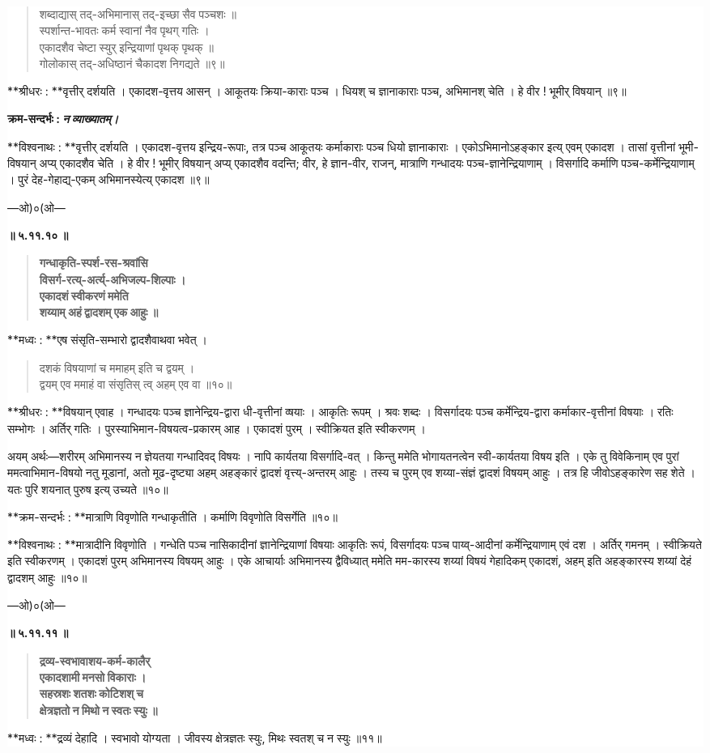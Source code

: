 
> शब्दाद्यास् तद्-अभिमानास् तद्-इच्छा सैव पञ्चशः ॥  
> स्पर्शान्त-भावतः कर्म स्वानां नैव पृथग् गतिः ।  
> एकादशैव चेष्टा स्युर् इन्द्रियाणां पृथक् पृथक् ॥  
> गोलोकास् तद्-अधिष्ठानं चैकादश निगद्यते ॥९॥

**श्रीधरः : **वृत्तीर् दर्शयति । एकादश-वृत्तय आसन् । आकूतयः क्रिया-काराः पञ्च । धियश् च ज्ञानाकाराः पञ्च, अभिमानश् चेति । हे वीर ! भूमीर् विषयान् ॥९॥

**क्रम-सन्दर्भः : _न व्याख्यातम्।_**

**विश्वनाथः : **वृत्तीर् दर्शयति । एकादश-वृत्तय इन्द्रिय-रूपाः, तत्र पञ्च आकूतयः कर्माकाराः पञ्च धियो ज्ञानाकाराः । एकोऽभिमानोऽहङ्कार इत्य् एवम् एकादश । तासां वृत्तीनां भूमी-विषयान् अप्य् एकादशैव चेति । हे वीर ! भूमीर् विषयान् अप्य् एकादशैव वदन्ति; वीर, हे ज्ञान-वीर, राजन्, मात्राणि गन्धादयः पञ्च-ज्ञानेन्द्रियाणाम् । विसर्गादि कर्माणि पञ्च-कर्मेन्द्रियाणाम् । पुरं देह-गेहाद्य्-एकम् अभिमानस्येत्य् एकादश  ॥९॥

—ओ)०(ओ—

**॥ ५.११.१० ॥**


> **गन्धाकृति-स्पर्श-रस-श्रवांसि**  
> **विसर्ग-रत्य्-अर्त्य्-अभिजल्प-शिल्पाः ।**  
> **एकादशं स्वीकरणं ममेति**  
> **शय्याम् अहं द्वादशम् एक आहुः ॥**

**मध्वः : **एष संसृति-सम्भारो द्वादशैवाथवा भवेत् ।


> दशकं विषयाणां च ममाहम् इति च द्वयम् ।  
> द्वयम् एव ममाहं वा संसृतिस् त्व् अहम् एव वा ॥१०॥

**श्रीधरः : **विषयान् एवाह । गन्धादयः पञ्च ज्ञानेन्द्रिय-द्वारा धी-वृत्तीनां व्षयाः । आकृतिः रूपम् । श्रवः शब्दः । विसर्गादयः पञ्च कर्मेन्द्रिय-द्वारा कर्माकार-वृत्तीनां विषयाः । रतिः सम्भोगः । अर्तिर् गतिः । पुरस्याभिमान-विषयत्व-प्रकारम् आह । एकादशं पुरम् । स्वीक्रियत इति स्वीकरणम् । 

अयम् अर्थः—शरीरम् अभिमानस्य न ज्ञेयतया गन्धादिवद् विषयः । नापि कार्यतया विसर्गादि-वत् । किन्तु ममेति भोगायतनत्वेन स्वी-कार्यतया विषय इति । एके तु विवेकिनाम् एव पुरां ममत्वाभिमान-विषयो नतु मूडानां, अतो मूढ-दृष्ट्या अहम् अहङ्कारं द्वादशं वृत्त्य्-अन्तरम् आहुः । तस्य च पुरम् एव शय्या-संज्ञं द्वादशं विषयम् आहुः । तत्र हि जीवोऽहङ्कारेण सह शेते । यतः पुरि शयनात् पुरुष इत्य् उच्यते ॥१०॥

**क्रम-सन्दर्भः : **मात्राणि विवृणोति गन्धाकृतीति । कर्माणि विवृणोति विसर्गेति ॥१०॥

**विश्वनाथः : **मात्रादीनि विवृणोति । गन्धेति पञ्च नासिकादीनां ज्ञानेन्द्रियाणां विषयाः आकृतिः रूपं, विसर्गादयः पञ्च पाय्व्-आदीनां कर्मेन्द्रियाणाम् एवं दश । अर्तिर् गमनम् । स्वीक्रियते इति स्वीकरणम् । एकादशं पुरम् अभिमानस्य विषयम् आहुः । एके आचार्याः अभिमानस्य द्वैविध्यात् ममेति मम-कारस्य शय्यां विषयं गेहादिकम् एकादशं, अहम् इति अहङ्कारस्य शय्यां देहं द्वादशम् आहुः ॥१०॥

—ओ)०(ओ—

**॥ ५.११.११ ॥**


> **द्रव्य-स्वभावाशय-कर्म-कालैर्**  
> **एकादशामी मनसो विकाराः ।**  
> **सहस्रशः शतशः कोटिशश् च**  
> **क्षेत्रज्ञतो न मिथो न स्वतः स्युः ॥**

**मध्वः : **द्रव्यं देहादि । स्वभावो योग्यता । जीवस्य क्षेत्रज्ञतः स्युः, मिथः स्वतश् च न स्युः ॥११॥
